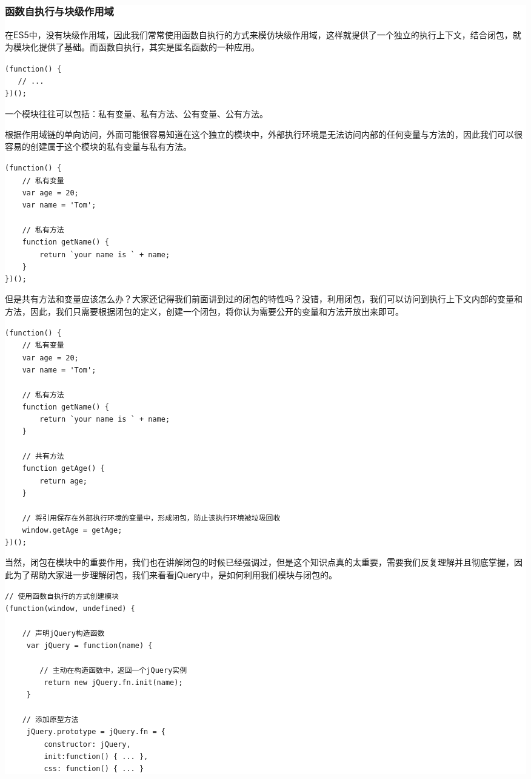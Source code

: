 ### 函数自执行与块级作用域

在ES5中，没有块级作用域，因此我们常常使用函数自执行的方式来模仿块级作用域，这样就提供了一个独立的执行上下文，结合闭包，就为模块化提供了基础。而函数自执行，其实是匿名函数的一种应用。

```
(function() {
   // ...
})();
```
一个模块往往可以包括：私有变量、私有方法、公有变量、公有方法。

根据作用域链的单向访问，外面可能很容易知道在这个独立的模块中，外部执行环境是无法访问内部的任何变量与方法的，因此我们可以很容易的创建属于这个模块的私有变量与私有方法。

```
(function() {
    // 私有变量
    var age = 20;
    var name = 'Tom';

    // 私有方法
    function getName() {
        return `your name is ` + name;
    }
})();
```
但是共有方法和变量应该怎么办？大家还记得我们前面讲到过的闭包的特性吗？没错，利用闭包，我们可以访问到执行上下文内部的变量和方法，因此，我们只需要根据闭包的定义，创建一个闭包，将你认为需要公开的变量和方法开放出来即可。

```
(function() {
    // 私有变量
    var age = 20;
    var name = 'Tom';

    // 私有方法
    function getName() {
        return `your name is ` + name;
    }

    // 共有方法
    function getAge() {
        return age;
    }

    // 将引用保存在外部执行环境的变量中，形成闭包，防止该执行环境被垃圾回收
    window.getAge = getAge;
})();
```
当然，闭包在模块中的重要作用，我们也在讲解闭包的时候已经强调过，但是这个知识点真的太重要，需要我们反复理解并且彻底掌握，因此为了帮助大家进一步理解闭包，我们来看看jQuery中，是如何利用我们模块与闭包的。

```
// 使用函数自执行的方式创建模块
(function(window, undefined) {

    // 声明jQuery构造函数
     var jQuery = function(name) {

        // 主动在构造函数中，返回一个jQuery实例
         return new jQuery.fn.init(name);
     }

    // 添加原型方法
     jQuery.prototype = jQuery.fn = {
         constructor: jQuery,
         init:function() { ... },
         css: function() { ... }
```